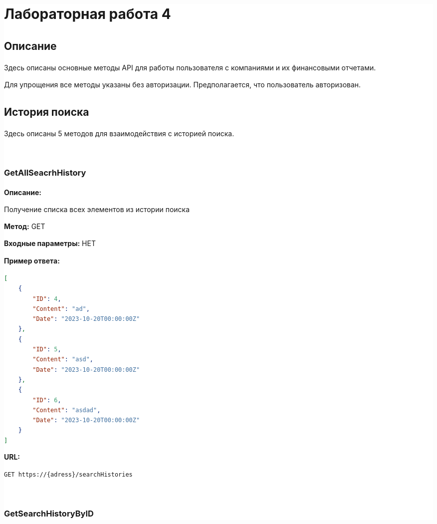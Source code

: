 # Лабораторная работа 4
## Описание 

Здесь описаны основные методы API для работы пользователя с компаниями и их финансовыми отчетами. 

Для упрощения все методы указаны без авторизации. Предполагается, что пользователь авторизован.

## История поиска

Здесь описаны 5 методов для взаимодействия с историей поиска.

<br>

### GetAllSeacrhHistory

**Описание:** 

Получение списка всех элементов из истории поиска

**Метод:** GET

**Входные параметры:** НЕТ

**Пример ответа:**

```json
[
    {
        "ID": 4,
        "Content": "ad",
        "Date": "2023-10-20T00:00:00Z"
    },
    {
        "ID": 5,
        "Content": "asd",
        "Date": "2023-10-20T00:00:00Z"
    },
    {
        "ID": 6,
        "Content": "asdad",
        "Date": "2023-10-20T00:00:00Z"
    }
]
```

**URL:**
```
GET https://{adress}/searchHistories
```

<br>

### GetSearchHistoryByID
